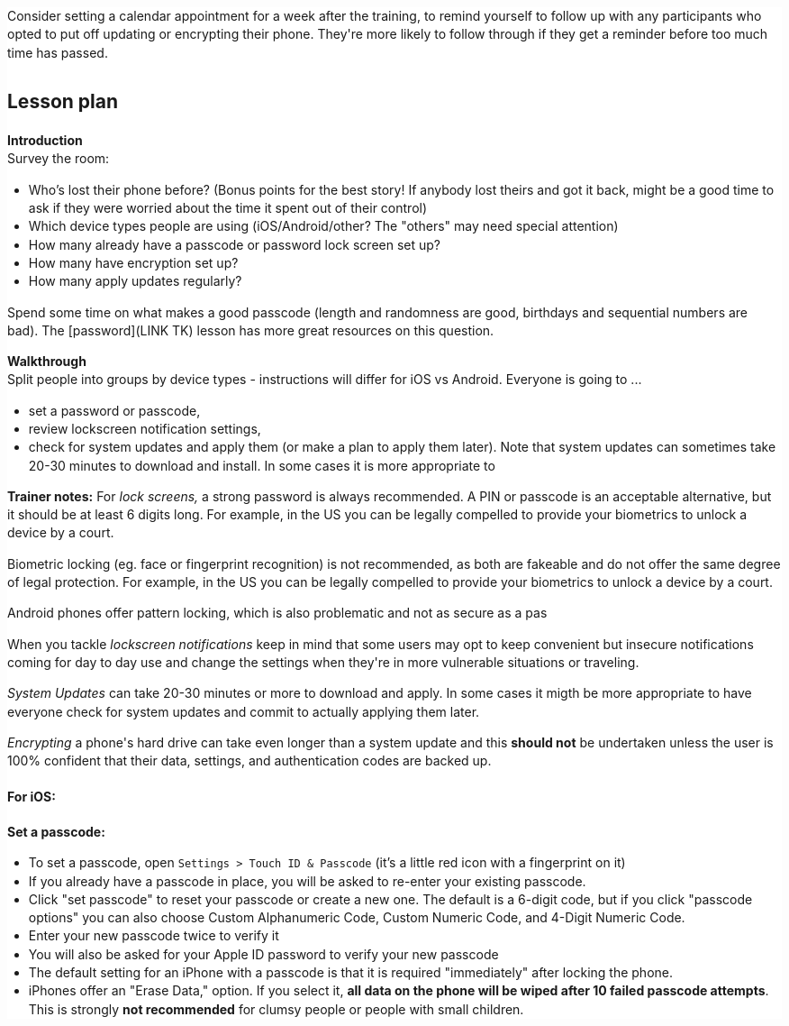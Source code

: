 Consider setting a calendar appointment for a week after the training, to remind yourself to follow up with any participants who opted to put off updating or encrypting their phone. They're more likely to follow through if they get a reminder before too much time has passed.

## Lesson plan

**Introduction**  
Survey the room:
-   Who’s lost their phone before? (Bonus points for the best story! If anybody lost theirs and got it back, might be a good time to ask if they were worried about the time it spent out of their control)
-   Which device types people are using (iOS/Android/other? The "others" may need special attention)
-   How many already have a passcode or password lock screen set up?
-   How many have encryption set up?
-   How many apply updates regularly?

Spend some time on what makes a good passcode (length and randomness are good, birthdays and sequential numbers are bad). The [password](LINK TK) lesson has more great resources on this question.

**Walkthrough**  
Split people into groups by device types - instructions will differ for iOS vs Android. Everyone is going to ...
+ set a password or passcode,
+ review lockscreen notification settings,
+ check for system updates and apply them (or make a plan to apply them later). Note that system updates can sometimes take 20-30 minutes to download and install. In some cases it is more appropriate to


**Trainer notes:**
For *lock screens,* a strong password is always recommended. A PIN or passcode is an acceptable alternative, but it should be at least 6 digits long. For example, in the US you can be legally compelled to provide your biometrics to unlock a device by a court.

Biometric locking (eg. face or fingerprint recognition) is not recommended, as both are fakeable and do not offer the same degree of legal protection. For example, in the US you can be legally compelled to provide your biometrics to unlock a device by a court.

Android phones offer pattern locking, which is also problematic and not as secure as a pas

When you tackle *lockscreen notifications* keep in mind that some users may opt to keep convenient but insecure notifications coming for day to day use and change the settings when they're in more vulnerable situations or traveling.

*System Updates* can take 20-30 minutes or more to download and apply. In some cases it migth be more appropriate to have everyone check for system updates and commit to actually applying them later.

*Encrypting* a phone's hard drive can take even longer than a system update and this **should not** be undertaken unless the user is 100% confident that their data, settings, and authentication codes are backed up.

#### For iOS:

**Set a passcode:**
-   To set a passcode, open `Settings > Touch ID & Passcode` (it’s a little red icon with a fingerprint on it)
-   If you already have a passcode in place, you will be asked to re-enter your existing passcode.
-   Click "set passcode" to reset your passcode or create a new one. The default is a 6-digit code, but if you click "passcode options" you can also choose Custom Alphanumeric Code, Custom Numeric Code, and 4-Digit Numeric Code.
-   Enter your new passcode twice to verify it
-   You will also be asked for your Apple ID password to verify your new passcode
  -   The default setting for an iPhone with a passcode is that it is required "immediately" after locking the phone.
-   iPhones offer an "Erase Data," option. If you select it, __all data on the phone will be wiped after 10 failed passcode attempts__. This is strongly **not recommended** for clumsy people or people with small children.